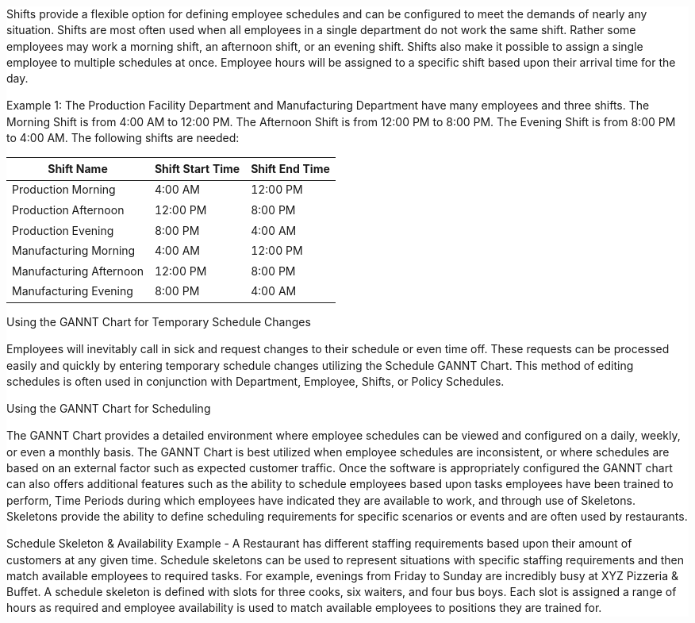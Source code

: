 Shifts provide a flexible option for defining employee schedules and
can be configured to meet the demands of nearly any situation. Shifts
are most often used when all employees in a single department do not work
the same shift. Rather some employees may work a morning shift, an afternoon
shift, or an evening shift. Shifts also make it possible to assign a single
employee to multiple schedules at once. Employee hours will be assigned
to a specific shift based upon their arrival time for the day.

Example 1: The Production Facility Department and Manufacturing Department
have many employees and three shifts. The Morning Shift is from 4:00 AM
to 12:00 PM. The Afternoon Shift is from 12:00 PM to 8:00 PM. The Evening
Shift is from 8:00 PM to 4:00 AM. The following shifts are needed:

 | Shift Name | Shift Start Time | Shift End Time | 
| --- | --- | --- |
 | Production Morning | 4:00 AM | 12:00 PM | 
 | Production Afternoon | 12:00 PM | 8:00 PM | 
 | Production Evening | 8:00 PM | 4:00 AM | 
 | Manufacturing Morning | 4:00 AM | 12:00 PM | 
 | Manufacturing Afternoon | 12:00 PM | 8:00 PM | 
 | Manufacturing Evening | 8:00 PM | 4:00 AM | 

Using
the GANNT Chart for Temporary Schedule Changes

Employees will inevitably call in sick and request changes to their
schedule or even time off. These requests can be processed easily and
quickly by entering temporary schedule changes utilizing the Schedule
GANNT Chart. This method of editing schedules is often used in conjunction
with Department, Employee, Shifts, or Policy Schedules.

Using
the GANNT Chart for Scheduling

The GANNT Chart provides a detailed environment where employee schedules
can be viewed and configured on a daily, weekly, or even a monthly basis.
The GANNT Chart is best utilized when employee schedules are inconsistent,
or where schedules are based on an external factor such as expected customer
traffic. Once the software is appropriately configured the GANNT chart
can also offers additional features such as the ability to schedule employees
based upon tasks employees have been trained to perform, Time Periods
during which employees have indicated they are available to work, and
through use of Skeletons. Skeletons provide the ability to define scheduling
requirements for specific scenarios or events and are often used by restaurants.

Schedule Skeleton
& Availability Example - A Restaurant has different staffing
requirements based upon their amount of customers at any given time. Schedule
skeletons can be used to represent situations with specific staffing requirements
and then match available employees to required tasks. For example, evenings
from Friday to Sunday are incredibly busy at XYZ Pizzeria & Buffet.
A schedule skeleton is defined with slots for three cooks, six waiters,
and four bus boys. Each slot is assigned a range of hours as required
and employee availability is used to match available employees to positions
they are trained for.
